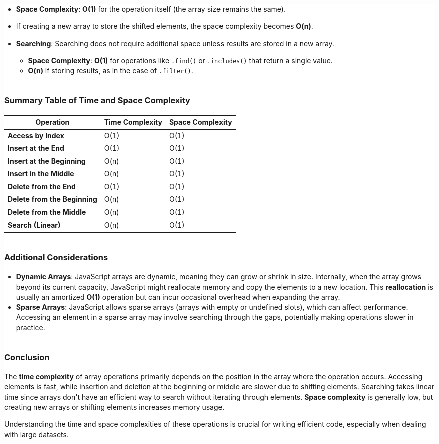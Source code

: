   - **Space Complexity**: **O(1)** for the operation itself (the array size remains the same).
  - If creating a new array to store the shifted elements, the space complexity becomes **O(n)**.
- **Searching**: Searching does not require additional space unless results are stored in a new array.

  - **Space Complexity**: **O(1)** for operations like `.find()` or `.includes()` that return a single value.
  - **O(n)** if storing results, as in the case of `.filter()`.

---

### **Summary Table of Time and Space Complexity**

| **Operation**                 | **Time Complexity** | **Space Complexity** |
| ----------------------------------- | ------------------------- | -------------------------- |
| **Access by Index**           | O(1)                      | O(1)                       |
| **Insert at the End**         | O(1)                      | O(1)                       |
| **Insert at the Beginning**   | O(n)                      | O(1)                       |
| **Insert in the Middle**      | O(n)                      | O(1)                       |
| **Delete from the End**       | O(1)                      | O(1)                       |
| **Delete from the Beginning** | O(n)                      | O(1)                       |
| **Delete from the Middle**    | O(n)                      | O(1)                       |
| **Search (Linear)**           | O(n)                      | O(1)                       |

---

### **Additional Considerations**

- **Dynamic Arrays**: JavaScript arrays are dynamic, meaning they can grow or shrink in size. Internally, when the array grows beyond its current capacity, JavaScript might reallocate memory and copy the elements to a new location. This **reallocation** is usually an amortized **O(1)** operation but can incur occasional overhead when expanding the array.
- **Sparse Arrays**: JavaScript allows sparse arrays (arrays with empty or undefined slots), which can affect performance. Accessing an element in a sparse array may involve searching through the gaps, potentially making operations slower in practice.

---

### **Conclusion**

The **time complexity** of array operations primarily depends on the position in the array where the operation occurs. Accessing elements is fast, while insertion and deletion at the beginning or middle are slower due to shifting elements. Searching takes linear time since arrays don't have an efficient way to search without iterating through elements. **Space complexity** is generally low, but creating new arrays or shifting elements increases memory usage.

Understanding the time and space complexities of these operations is crucial for writing efficient code, especially when dealing with large datasets.
